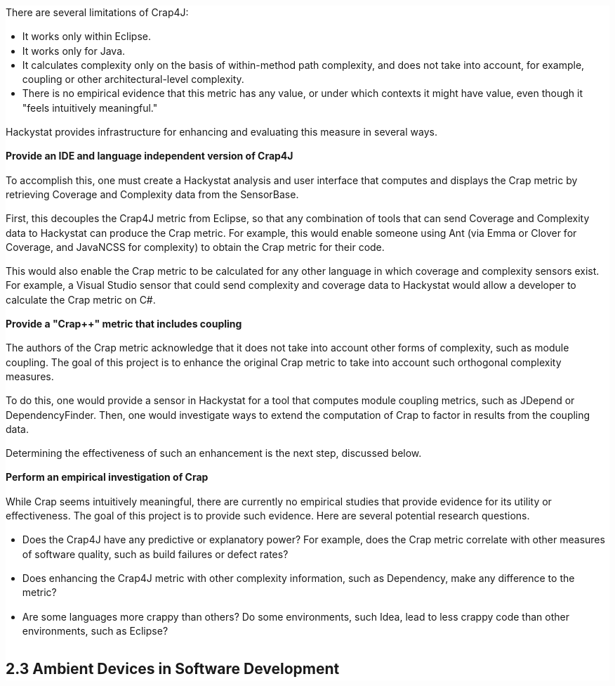 There are several limitations of Crap4J:
  * It works only within Eclipse.
  * It works only for Java.
  * It calculates complexity only on the basis of within-method path complexity, and does not take into account, for example, coupling or other architectural-level complexity.
  * There is no empirical evidence that this metric has any value, or under which contexts it might have value, even though it "feels intuitively meaningful."

Hackystat provides infrastructure for enhancing and evaluating this measure in several ways.

**Provide an IDE and language independent version of Crap4J**

To accomplish this, one must create a Hackystat analysis and user
interface that computes and displays the Crap metric by retrieving Coverage
and Complexity data from the SensorBase.

First, this decouples the Crap4J metric from Eclipse, so that any
combination of tools that can send Coverage and Complexity data to
Hackystat can produce the Crap metric.  For example, this would enable
someone using Ant (via Emma or Clover for Coverage, and JavaNCSS for
complexity) to obtain the Crap metric for their code.

This would also enable the Crap metric to be calculated for any other
language in which coverage and complexity sensors exist.  For example, a
Visual Studio sensor that could send complexity and coverage data to Hackystat would
allow a developer to calculate the Crap metric on C#.

**Provide a "Crap++" metric that includes coupling**

The authors of the Crap metric acknowledge that it does not take into account other forms of complexity, such as module coupling.   The goal of this project is to enhance the original Crap metric to take into account such orthogonal complexity measures.

To do this, one would provide a sensor in Hackystat for a tool that
computes module coupling metrics, such as JDepend or DependencyFinder.
Then, one would investigate ways to extend the computation of Crap to
factor in results from the coupling data.

Determining the effectiveness of such an enhancement is the next step, discussed below.

**Perform an empirical investigation of Crap**

While Crap seems intuitively meaningful, there are currently no empirical studies that provide evidence for its utility or effectiveness.  The goal of this project is to provide such evidence.  Here are several potential research questions.

  * Does the Crap4J have any predictive or explanatory power? For example, does the Crap metric correlate with other measures of software quality, such as build failures or defect rates?

  * Does enhancing the Crap4J metric with other complexity information, such as Dependency, make any difference to the metric?

  * Are some languages more crappy than others?  Do some environments, such Idea, lead to less crappy code than other environments, such as Eclipse?

## 2.3 Ambient Devices in Software Development ##
